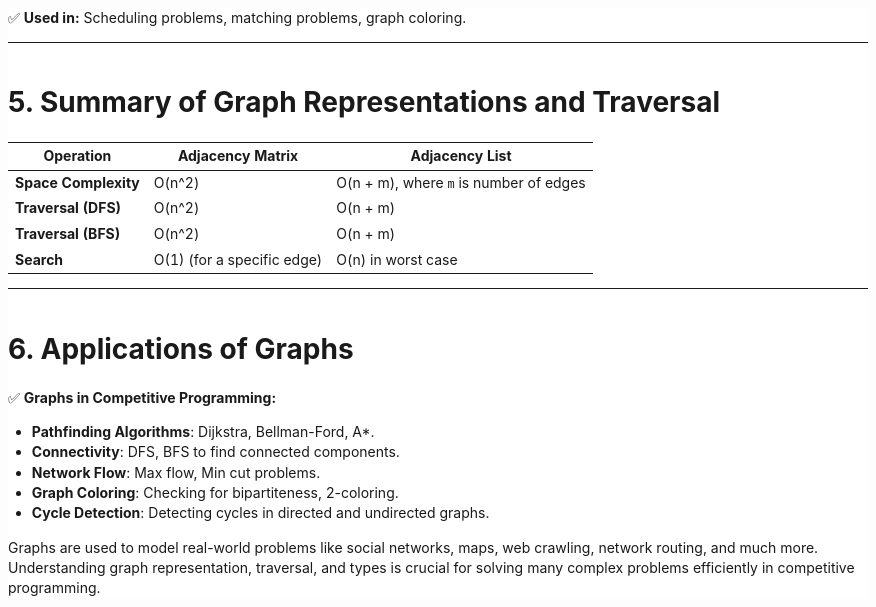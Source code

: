 ✅ **Used in:** Scheduling problems, matching problems, graph coloring.

------

# **5. Summary of Graph Representations and Traversal**

| **Operation**        | **Adjacency Matrix**       | **Adjacency List**                     |
| -------------------- | -------------------------- | -------------------------------------- |
| **Space Complexity** | O(n^2)                     | O(n + m), where `m` is number of edges |
| **Traversal (DFS)**  | O(n^2)                     | O(n + m)                               |
| **Traversal (BFS)**  | O(n^2)                     | O(n + m)                               |
| **Search**           | O(1) (for a specific edge) | O(n) in worst case                     |

------

# **6. Applications of Graphs**

✅ **Graphs in Competitive Programming:**

- **Pathfinding Algorithms**: Dijkstra, Bellman-Ford, A*.
- **Connectivity**: DFS, BFS to find connected components.
- **Network Flow**: Max flow, Min cut problems.
- **Graph Coloring**: Checking for bipartiteness, 2-coloring.
- **Cycle Detection**: Detecting cycles in directed and undirected graphs.

Graphs are used to model real-world problems like social networks, maps, web crawling, network routing, and much more. Understanding graph representation, traversal, and types is crucial for solving many complex problems efficiently in competitive programming.